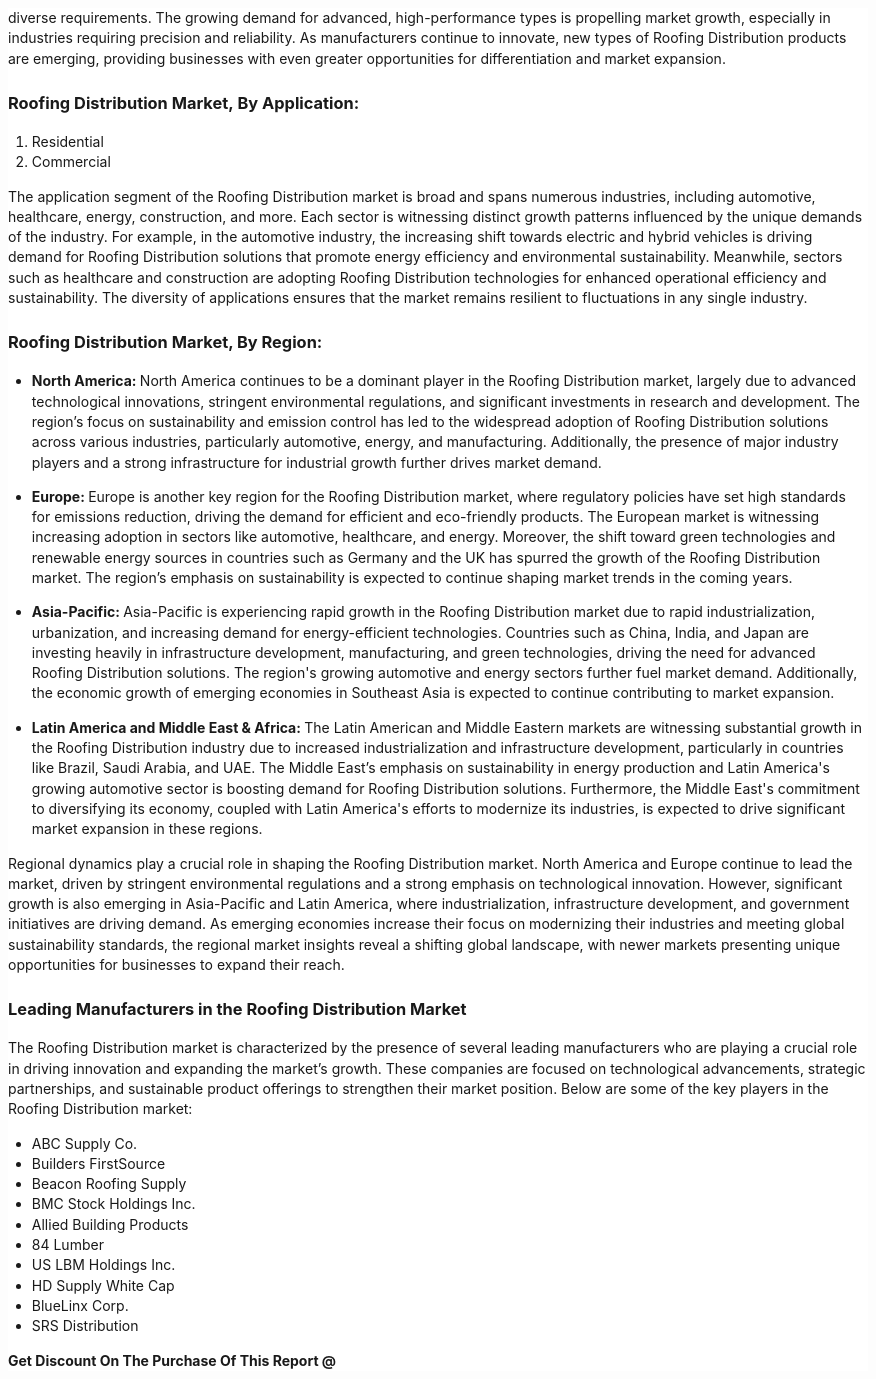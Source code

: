 diverse requirements. The growing demand for advanced, high-performance types is propelling market growth, especially in industries requiring precision and reliability. As manufacturers continue to innovate, new types of Roofing Distribution products are emerging, providing businesses with even greater opportunities for differentiation and market expansion.</p><h3>Roofing Distribution Market,&nbsp;By Application:</h3><ol><li>Residential<li> Commercial</li></ol><p>The application segment of the Roofing Distribution market is broad and spans numerous industries, including automotive, healthcare, energy, construction, and more. Each sector is witnessing distinct growth patterns influenced by the unique demands of the industry. For example, in the automotive industry, the increasing shift towards electric and hybrid vehicles is driving demand for Roofing Distribution solutions that promote energy efficiency and environmental sustainability. Meanwhile, sectors such as healthcare and construction are adopting Roofing Distribution technologies for enhanced operational efficiency and sustainability. The diversity of applications ensures that the market remains resilient to fluctuations in any single industry.</p><h3>Roofing Distribution Market, By Region:</h3><ul><li><p><strong>North America:&nbsp;</strong>North America continues to be a dominant player in the Roofing Distribution market, largely due to advanced technological innovations, stringent environmental regulations, and significant investments in research and development. The region&rsquo;s focus on sustainability and emission control has led to the widespread adoption of Roofing Distribution solutions across various industries, particularly automotive, energy, and manufacturing. Additionally, the presence of major industry players and a strong infrastructure for industrial growth further drives market demand.</p></li><li><p><strong><strong>Europe:&nbsp;</strong></strong>Europe is another key region for the Roofing Distribution market, where regulatory policies have set high standards for emissions reduction, driving the demand for efficient and eco-friendly products. The European market is witnessing increasing adoption in sectors like automotive, healthcare, and energy. Moreover, the shift toward green technologies and renewable energy sources in countries such as Germany and the UK has spurred the growth of the Roofing Distribution market. The region&rsquo;s emphasis on sustainability is expected to continue shaping market trends in the coming years.</p></li><li><p><strong><strong>Asia-Pacific:&nbsp;</strong></strong>Asia-Pacific is experiencing rapid growth in the Roofing Distribution market due to rapid industrialization, urbanization, and increasing demand for energy-efficient technologies. Countries such as China, India, and Japan are investing heavily in infrastructure development, manufacturing, and green technologies, driving the need for advanced Roofing Distribution solutions. The region's growing automotive and energy sectors further fuel market demand. Additionally, the economic growth of emerging economies in Southeast Asia is expected to continue contributing to market expansion.</p></li><li><p><strong><strong>Latin America and Middle East &amp; Africa:&nbsp;</strong></strong>The Latin American and Middle Eastern markets are witnessing substantial growth in the Roofing Distribution industry due to increased industrialization and infrastructure development, particularly in countries like Brazil, Saudi Arabia, and UAE. The Middle East&rsquo;s emphasis on sustainability in energy production and Latin America's growing automotive sector is boosting demand for Roofing Distribution solutions. Furthermore, the Middle East's commitment to diversifying its economy, coupled with Latin America's efforts to modernize its industries, is expected to drive significant market expansion in these regions.</p></li></ul><p>Regional dynamics play a crucial role in shaping the Roofing Distribution market. North America and Europe continue to lead the market, driven by stringent environmental regulations and a strong emphasis on technological innovation. However, significant growth is also emerging in Asia-Pacific and Latin America, where industrialization, infrastructure development, and government initiatives are driving demand. As emerging economies increase their focus on modernizing their industries and meeting global sustainability standards, the regional market insights reveal a shifting global landscape, with newer markets presenting unique opportunities for businesses to expand their reach.</p><h3><strong>Leading Manufacturers in the Roofing Distribution Market</strong></h3><p>The Roofing Distribution market is characterized by the presence of several leading manufacturers who are playing a crucial role in driving innovation and expanding the market&rsquo;s growth. These companies are focused on technological advancements, strategic partnerships, and sustainable product offerings to strengthen their market position. Below are some of the key players in the Roofing Distribution market:</p></div><div class="article-main__content" data-test-id="publishing-text-block"><ul><li><span class="">ABC Supply Co.<li> Builders FirstSource<li> Beacon Roofing Supply<li> BMC Stock Holdings Inc.<li> Allied Building Products<li> 84 Lumber<li> US LBM Holdings Inc.<li> HD Supply White Cap<li> BlueLinx Corp.<li> SRS Distribution</span></li></ul></div><div class="article-main__content" data-test-id="publishing-text-block"><p><span class="font-[700]"><strong>Get Discount On The Purchase Of This Report @</strong>